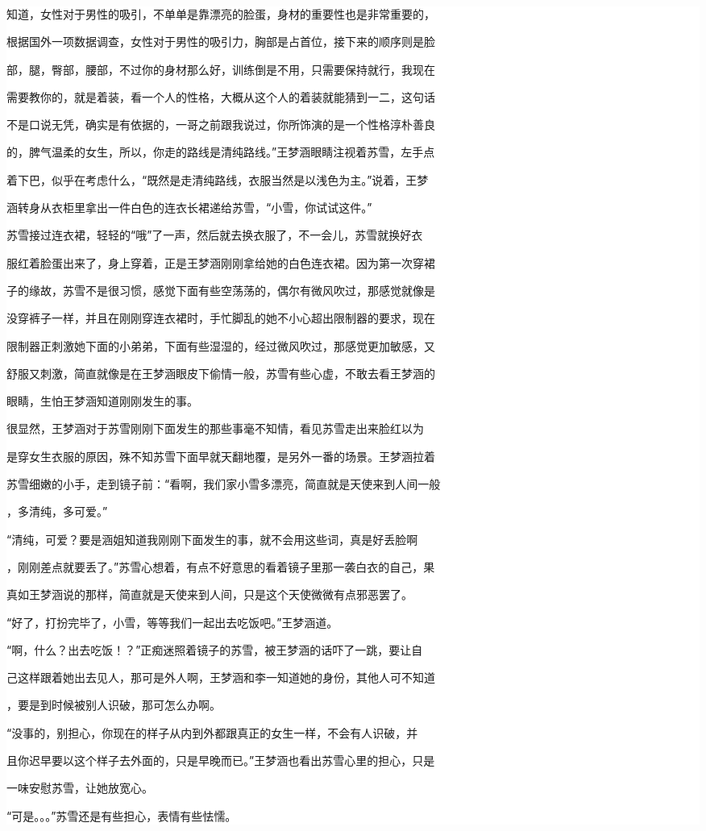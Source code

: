 知道，女性对于男性的吸引，不单单是靠漂亮的脸蛋，身材的重要性也是非常重要的，

根据国外一项数据调查，女性对于男性的吸引力，胸部是占首位，接下来的顺序则是脸

部，腿，臀部，腰部，不过你的身材那么好，训练倒是不用，只需要保持就行，我现在

需要教你的，就是着装，看一个人的性格，大概从这个人的着装就能猜到一二，这句话

不是口说无凭，确实是有依据的，一哥之前跟我说过，你所饰演的是一个性格淳朴善良

的，脾气温柔的女生，所以，你走的路线是清纯路线。”王梦涵眼睛注视着苏雪，左手点

着下巴，似乎在考虑什么，“既然是走清纯路线，衣服当然是以浅色为主。”说着，王梦

涵转身从衣柜里拿出一件白色的连衣长裙递给苏雪，“小雪，你试试这件。”



苏雪接过连衣裙，轻轻的“哦”了一声，然后就去换衣服了，不一会儿，苏雪就换好衣

服红着脸蛋出来了，身上穿着，正是王梦涵刚刚拿给她的白色连衣裙。因为第一次穿裙

子的缘故，苏雪不是很习惯，感觉下面有些空荡荡的，偶尔有微风吹过，那感觉就像是

没穿裤子一样，并且在刚刚穿连衣裙时，手忙脚乱的她不小心超出限制器的要求，现在

限制器正刺激她下面的小弟弟，下面有些湿湿的，经过微风吹过，那感觉更加敏感，又

舒服又刺激，简直就像是在王梦涵眼皮下偷情一般，苏雪有些心虚，不敢去看王梦涵的

眼睛，生怕王梦涵知道刚刚发生的事。



很显然，王梦涵对于苏雪刚刚下面发生的那些事毫不知情，看见苏雪走出来脸红以为

是穿女生衣服的原因，殊不知苏雪下面早就天翻地覆，是另外一番的场景。王梦涵拉着

苏雪细嫩的小手，走到镜子前：“看啊，我们家小雪多漂亮，简直就是天使来到人间一般

，多清纯，多可爱。”



“清纯，可爱？要是涵姐知道我刚刚下面发生的事，就不会用这些词，真是好丢脸啊

，刚刚差点就要丢了。”苏雪心想着，有点不好意思的看着镜子里那一袭白衣的自己，果

真如王梦涵说的那样，简直就是天使来到人间，只是这个天使微微有点邪恶罢了。

“好了，打扮完毕了，小雪，等等我们一起出去吃饭吧。”王梦涵道。



“啊，什么？出去吃饭！？”正痴迷照着镜子的苏雪，被王梦涵的话吓了一跳，要让自

己这样跟着她出去见人，那可是外人啊，王梦涵和李一知道她的身份，其他人可不知道

，要是到时候被别人识破，那可怎么办啊。



“没事的，别担心，你现在的样子从内到外都跟真正的女生一样，不会有人识破，并

且你迟早要以这个样子去外面的，只是早晚而已。”王梦涵也看出苏雪心里的担心，只是

一味安慰苏雪，让她放宽心。

“可是。。。”苏雪还是有些担心，表情有些怯懦。
